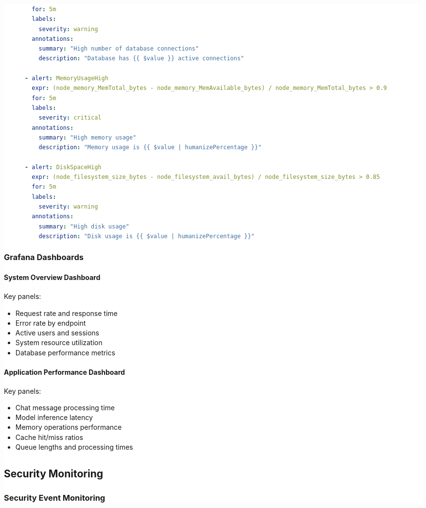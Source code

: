 ```yaml
        for: 5m
        labels:
          severity: warning
        annotations:
          summary: "High number of database connections"
          description: "Database has {{ $value }} active connections"
          
      - alert: MemoryUsageHigh
        expr: (node_memory_MemTotal_bytes - node_memory_MemAvailable_bytes) / node_memory_MemTotal_bytes > 0.9
        for: 5m
        labels:
          severity: critical
        annotations:
          summary: "High memory usage"
          description: "Memory usage is {{ $value | humanizePercentage }}"
          
      - alert: DiskSpaceHigh
        expr: (node_filesystem_size_bytes - node_filesystem_avail_bytes) / node_filesystem_size_bytes > 0.85
        for: 5m
        labels:
          severity: warning
        annotations:
          summary: "High disk usage"
          description: "Disk usage is {{ $value | humanizePercentage }}"
```

### Grafana Dashboards

#### System Overview Dashboard

Key panels:
- Request rate and response time
- Error rate by endpoint
- Active users and sessions
- System resource utilization
- Database performance metrics

#### Application Performance Dashboard

Key panels:
- Chat message processing time
- Model inference latency
- Memory operations performance
- Cache hit/miss ratios
- Queue lengths and processing times

## Security Monitoring

### Security Event Monitoring
